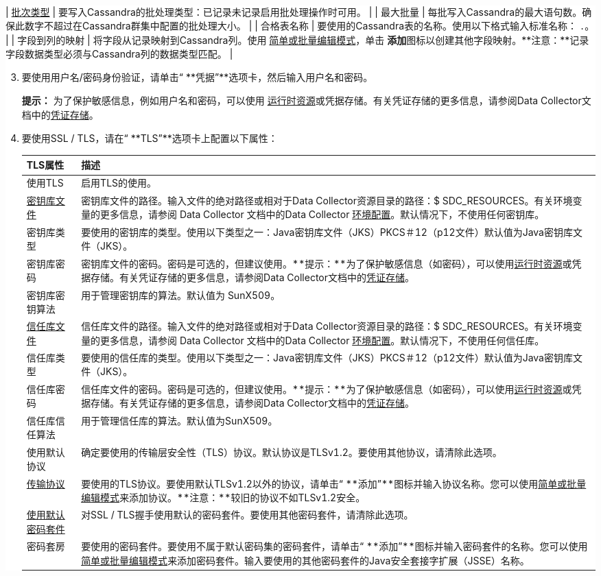    | [批次类型](https://streamsets.com/documentation/controlhub/latest/help/datacollector/UserGuide/Destinations/Cassandra.html#concept_fky_vjd_mgb) | 要写入Cassandra的批处理类型：已记录未记录启用批处理操作时可用。 |
   | 最大批量                                                     | 每批写入Cassandra的最大语句数。确保此数字不超过在Cassandra群集中配置的批处理大小。 |
   | 合格表名称                                                   | 要使用的Cassandra表的名称。使用以下格式输入标准名称： `.`。  |
   | 字段到列的映射                                               | 将字段从记录映射到Cassandra列。使用 [简单或批量编辑模式](https://streamsets.com/documentation/controlhub/latest/help/datacollector/UserGuide/Pipeline_Configuration/SimpleBulkEdit.html#concept_alb_b3y_cbb)，单击 **添加**图标以创建其他字段映射。**注意：**记录字段数据类型必须与Cassandra列的数据类型匹配。 |

3. 要使用用户名/密码身份验证，请单击“ **凭据”**选项卡，然后输入用户名和密码。

   **提示：** 为了保护敏感信息，例如用户名和密码，可以使用 [运行时资源](https://streamsets.com/documentation/controlhub/latest/help/datacollector/UserGuide/Pipeline_Configuration/RuntimeValues.html#concept_bs4_5nm_2s)或凭据存储。有关凭证存储的更多信息，请参阅Data Collector文档中的[凭证存储](https://streamsets.com/documentation/datacollector/latest/help/#datacollector/UserGuide/Configuration/CredentialStores.html)。

4. 要使用SSL / TLS，请在“ **TLS”**选项卡上配置以下属性：

   | TLS属性                                                      | 描述                                                         |
   | :----------------------------------------------------------- | :----------------------------------------------------------- |
   | 使用TLS                                                      | 启用TLS的使用。                                              |
   | [密钥库文件](https://streamsets.com/documentation/controlhub/latest/help/datacollector/UserGuide/Pipeline_Configuration/SSL-TLS.html#concept_kqb_rqf_5z) | 密钥库文件的路径。输入文件的绝对路径或相对于Data Collector资源目录的路径：$ SDC_RESOURCES。有关环境变量的更多信息，请参阅 Data Collector 文档中的Data Collector [环境配置](https://streamsets.com/documentation/datacollector/latest/help/#datacollector/UserGuide/Configuration/DCEnvironmentConfig.html)。默认情况下，不使用任何密钥库。 |
   | 密钥库类型                                                   | 要使用的密钥库的类型。使用以下类型之一：Java密钥库文件（JKS）PKCS＃12（p12文件）默认值为Java密钥库文件（JKS）。 |
   | 密钥库密码                                                   | 密钥库文件的密码。密码是可选的，但建议使用。**提示：**为了保护敏感信息（如密码），可以使用[运行时资源](https://streamsets.com/documentation/controlhub/latest/help/datacollector/UserGuide/Pipeline_Configuration/RuntimeValues.html#concept_bs4_5nm_2s)或凭据存储。有关凭证存储的更多信息，请参阅Data Collector文档中的[凭证存储](https://streamsets.com/documentation/datacollector/latest/help/#datacollector/UserGuide/Configuration/CredentialStores.html)。 |
   | 密钥库密钥算法                                               | 用于管理密钥库的算法。默认值为 SunX509。                     |
   | [信任库文件](https://streamsets.com/documentation/controlhub/latest/help/datacollector/UserGuide/Pipeline_Configuration/SSL-TLS.html#concept_kqb_rqf_5z) | 信任库文件的路径。输入文件的绝对路径或相对于Data Collector资源目录的路径：$ SDC_RESOURCES。有关环境变量的更多信息，请参阅 Data Collector 文档中的Data Collector [环境配置](https://streamsets.com/documentation/datacollector/latest/help/#datacollector/UserGuide/Configuration/DCEnvironmentConfig.html)。默认情况下，不使用任何信任库。 |
   | 信任库类型                                                   | 要使用的信任库的类型。使用以下类型之一：Java密钥库文件（JKS）PKCS＃12（p12文件）默认值为Java密钥库文件（JKS）。 |
   | 信任库密码                                                   | 信任库文件的密码。密码是可选的，但建议使用。**提示：**为了保护敏感信息（如密码），可以使用[运行时资源](https://streamsets.com/documentation/controlhub/latest/help/datacollector/UserGuide/Pipeline_Configuration/RuntimeValues.html#concept_bs4_5nm_2s)或凭据存储。有关凭证存储的更多信息，请参阅Data Collector文档中的[凭证存储](https://streamsets.com/documentation/datacollector/latest/help/#datacollector/UserGuide/Configuration/CredentialStores.html)。 |
   | 信任库信任算法                                               | 用于管理信任库的算法。默认值为SunX509。                      |
   | 使用默认协议                                                 | 确定要使用的传输层安全性（TLS）协议。默认协议是TLSv1.2。要使用其他协议，请清除此选项。 |
   | [传输协议](https://streamsets.com/documentation/controlhub/latest/help/datacollector/UserGuide/Pipeline_Configuration/SSL-TLS.html#concept_mvs_cxf_5z) | 要使用的TLS协议。要使用默认TLSv1.2以外的协议，请单击“ **添加”**图标并输入协议名称。您可以使用[简单或批量编辑模式](https://streamsets.com/documentation/controlhub/latest/help/datacollector/UserGuide/Pipeline_Configuration/SimpleBulkEdit.html#concept_alb_b3y_cbb)来添加协议。**注意：**较旧的协议不如TLSv1.2安全。 |
   | [使用默认密码套件](https://streamsets.com/documentation/controlhub/latest/help/datacollector/UserGuide/Pipeline_Configuration/SSL-TLS.html#concept_cwx_dyf_5z) | 对SSL / TLS握手使用默认的密码套件。要使用其他密码套件，请清除此选项。 |
   | 密码套房                                                     | 要使用的密码套件。要使用不属于默认密码集的密码套件，请单击“ **添加”**图标并输入密码套件的名称。您可以使用[简单或批量编辑模式](https://streamsets.com/documentation/controlhub/latest/help/datacollector/UserGuide/Pipeline_Configuration/SimpleBulkEdit.html#concept_alb_b3y_cbb)来添加密码套件。输入要使用的其他密码套件的Java安全套接字扩展（JSSE）名称。 |